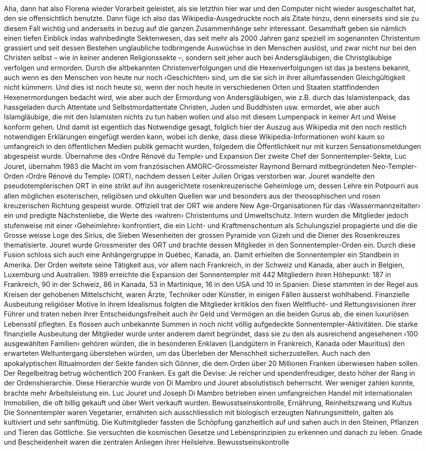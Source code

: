 Aha, dann hat also Florena wieder Vorarbeit geleistet, als sie letzthin hier war und den Computer nicht wieder ausgeschaltet hat, den sie offensichtlich benutzte. Dann füge ich also das Wikipedia-Ausgedruckte noch als Zitate hinzu, denn einerseits sind sie zu diesem Fall wichtig und anderseits in bezug auf die ganzen Zusammenhänge sehr interessant. Gesamthaft geben sie nämlich einen tiefen Einblick indas wahnbedingte Sektenwesen, das seit mehr als 2000 Jahren ganz speziell im sogenannten Christentum grassiert und seit dessen Bestehen unglaubliche todbringende Auswüchse in den Menschen auslöst, und zwar nicht nur bei den Christen selbst – wie in keiner anderen Religionssekte –, sondern seit jeher auch bei Andersgläubigen, die Christgläubige verfolgen und ermorden. Durch die altbekannten Christenverfolgungen und die Hexenverfolgungen ist das ja bestens bekannt, auch wenn es den Menschen von heute nur noch ‹Geschichten› sind, um die sie sich in ihrer allumfassenden Gleichgültigkeit nicht kümmern. Und dies ist noch heute so, wenn der noch heute in verschiedenen Orten und Staaten stattfindenden Hexenermordungen bedacht wird, wie aber auch der Ermordung von Andersgläubigen, wie z.B. durch das Islamistenpack, das hassgeladen durch Attentate und Selbstmordattentate Christen, Juden und Buddhisten usw. ermordet, wie aber auch Islamgläubige, die mit den Islamisten nichts zu tun haben wollen und also mit diesem Lumpenpack in keiner Art und Weise konform gehen. Und damit ist eigentlich das Notwendige gesagt, folglich hier der Auszug aus Wikipedia mit den noch restlich notwendigen Erklärungen eingefügt werden kann, wobei ich denke, dass diese Wikipedia-Informationen wohl kaum so umfangreich in den öffentlichen Medien publik gemacht wurden, folgedem die Öffentlichkeit nur mit kurzen Sensationsmeldungen abgespeist wurde.
Übernahme des ‹Ordre Rénové du Temple› und Expansion
Der zweite Chef der Sonnentempler-Sekte, Luc Jouret, übernahm 1983 die Macht im vom französischen AMORC-Grossmeister Raymond Bernard mitbegründeten Neo-Templer-Orden ‹Ordre Rénové du Temple› (ORT), nachdem dessen Leiter Julien Origas verstorben war. Jouret wandelte den pseudotemplerischen ORT in eine strikt auf ihn ausgerichtete rosenkreuzerische Geheimloge um, dessen Lehre ein Potpourri aus allen möglichen esoterischen, religiösen und okkulten Quellen war und besonders aus der theosophischen und rosen kreuzerischen Richtung gespeist wurde. Offiziell trat der ORT wie andere New Age-Organisationen für das ‹Wassermannzeitalter› ein und predigte Nächstenliebe, die Werte des ‹wahren› Christentums und Umweltschutz. Intern wurden die Mitglieder jedoch stufenweise mit einer ‹Geheimlehre› konfrontiert, die ein Licht- und Kraftmenschentum als Schulungsziel propagierte und die die Grosse weisse Loge des Sirius, die Sieben Wesenheiten der grossen Pyramide von Gizeh und die Diener des Rosenkreuzes thematisierte. Jouret wurde Grossmeister des ORT und brachte dessen Mitglieder in den Sonnentempler-Orden ein. Durch diese Fusion schloss sich auch eine Anhängergruppe in Québec, Kanada, an. Damit erhielten die Sonnentempler ein Standbein in Amerika. Der Orden weitete seine Tätigkeit aus, vor allem nach Frankreich, in der Schweiz und Kanada, aber auch in Belgien, Luxemburg und Australien. 1989 erreichte die Expansion der Sonnentempler mit 442 Mitgliedern ihren Höhepunkt: 187 in Frankreich, 90 in der Schweiz, 86 in Kanada, 53 in Martinique, 16 in den USA und 10 in Spanien. Diese stammten in der Regel aus Kreisen der gehobenen Mittelschicht, waren Ärzte, Techniker oder Künstler, in einigen Fällen äusserst wohlhabend.
Finanzielle Ausbeutung religiöser Motive
In ihrem Idealismus folgten die Mitglieder kritiklos den fixen Weltflucht- und Rettungsvisionen ihrer Führer und traten neben ihrer Entscheidungsfreiheit auch ihr Geld und Vermögen an die beiden Gurus ab, die einen luxuriösen Lebensstil pflegten. Es flossen auch unbekannte Summen in noch nicht völlig aufgedeckte Sonnentempler-Aktivitäten. Die starke finanzielle Ausbeutung der Mitglieder wurde unter anderem damit begründet, dass sie zu den als ausreichend angesehenen ‹100 ausgewählten Familien› gehören würden, die in besonderen Enklaven (Landgütern in Frankreich, Kanada oder Mauritius) den erwarteten Weltuntergang überstehen würden, um das Überleben der Menschheit sicherzustellen. Auch nach den apokalyptischen Ritualmorden der Sekte fanden sich Gönner, die dem Orden über 20 Millionen Franken überwiesen haben sollen. Der Regelbeitrag betrug wöchentlich 200 Franken. Es galt die Devise: Je reicher und spendenfreudiger, desto höher der Rang in der Ordenshierarchie. Diese Hierarchie wurde von Di Mambro und Jouret absolutistisch beherrscht. Wer weniger zahlen konnte, brachte mehr Arbeitsleistung ein. Luc Jouret und Joseph Di Mambro betrieben einen umfangreichen Handel mit internationalen Immobilien, die oft billig gekauft und über Wert verkauft wurden.
Bewusstseinskontrolle, Ernährung, Reinheitszwang und Kultus
Die Sonnentempler waren Vegetarier, ernährten sich ausschliesslich mit biologisch erzeugten Nahrungsmitteln, galten als kultiviert und sehr sanftmütig. Die Kultmitglieder fassten die Schöpfung ganzheitlich auf und sahen auch in den Steinen, Pflanzen und Tieren das Göttliche. Sie versuchten die kosmischen Gesetze und Lebensprinzipien zu erkennen und danach zu leben. Gnade und Bescheidenheit waren die zentralen Anliegen ihrer Heilslehre.
Bewusstseinskontrolle